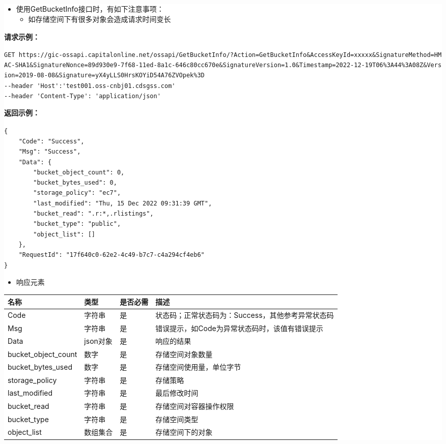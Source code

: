 - 使用GetBucketInfo接口时，有如下注意事项：
  - 如存储空间下有很多对象会造成请求时间变长

**请求示例：**

```
GET https://gic-ossapi.capitalonline.net/ossapi/GetBucketInfo/?Action=GetBucketInfo&AccessKeyId=xxxxx&SignatureMethod=HMAC-SHA1&SignatureNonce=89d930e9-7f68-11ed-8a1c-646c80cc670e&SignatureVersion=1.0&Timestamp=2022-12-19T06%3A44%3A08Z&Version=2019-08-08&Signature=yX4yLLS0HrsKOYiD54A76ZVOpek%3D
--header 'Host':'test001.oss-cnbj01.cdsgss.com'
--header 'Content-Type': 'application/json'
```

**返回示例：**

```
{
	"Code": "Success",
	"Msg": "Success",
	"Data": {
		"bucket_object_count": 0,
		"bucket_bytes_used": 0,
		"storage_policy": "ec7",
		"last_modified": "Thu, 15 Dec 2022 09:31:39 GMT",
		"bucket_read": ".r:*,.rlistings",
		"bucket_type": "public",
		"object_list": []
	},
	"RequestId": "17f640c0-62e2-4c49-b7c7-c4a294cf4eb6"
}
```

   - 响应元素

| 名称    | 类型   | 是否必需 | 描述                                                         |
| :------ | :----- | :------- | :----------------------------------------------------------- |
| Code    | 字符串   | 是       | 状态码；正常状态码为：Success，其他参考异常状态码 |
| Msg    | 字符串   | 是       | 错误提示，如Code为异常状态码时，该值有错误提示 |
| Data    | json对象   | 是       | 响应的结果 |
| bucket_object_count     | 数字   | 是       | 存储空间对象数量 |
| bucket_bytes_used     | 数字 | 是       | 存储空间使用量，单位字节                              |
| storage_policy   |字符串 | 是       | 存储策略                            |
| last_modified   |字符串 | 是       | 最后修改时间                            |
| bucket_read   |字符串 | 是       | 存储空间对容器操作权限                            |
| bucket_type   |字符串 | 是       | 存储空间类型                            |
| object_list   |数组集合 | 是       | 存储空间下的对象                            |


